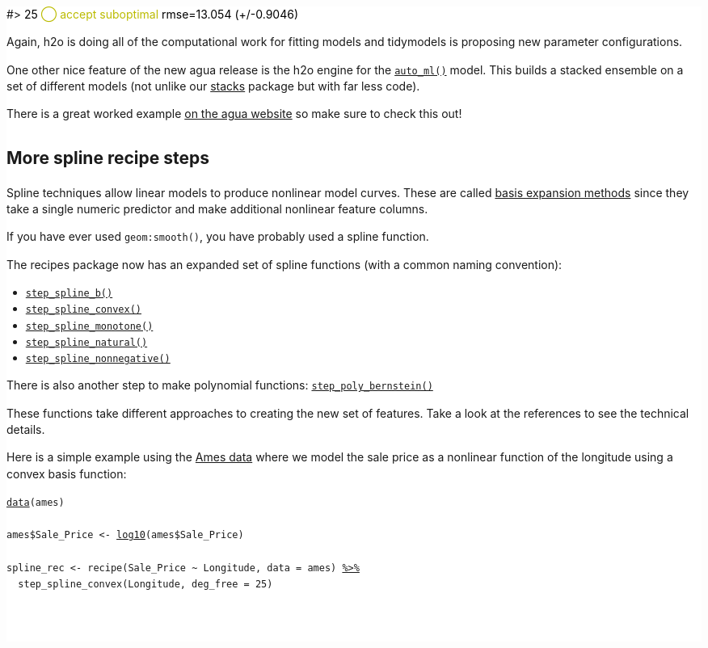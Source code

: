 <span class='c'>#&gt; <span style='color: #000000;'>25 </span><span style='color: #BBBB00;'>◯ accept suboptimal </span><span style='color: #000000;'> rmse=13.054  (+/-0.9046)</span></span></code></pre>

</div>

Again, h2o is doing all of the computational work for fitting models and tidymodels is proposing new parameter configurations.

One other nice feature of the new agua release is the h2o engine for the [`auto_ml()`](https://parsnip.tidymodels.org/reference/auto_ml.html) model. This builds a stacked ensemble on a set of different models (not unlike our [stacks](https://stacks.tidymodels.org) package but with far less code).

There is a great worked example [on the agua website](https://agua.tidymodels.org/articles/auto_ml.html) so make sure to check this out!

## More spline recipe steps

Spline techniques allow linear models to produce nonlinear model curves. These are called [basis expansion methods](https://bookdown.org/max/FES/numeric-one-to-many.html#numeric-basis-functions) since they take a single numeric predictor and make additional nonlinear feature columns.

If you have ever used `geom:smooth()`, you have probably used a spline function.

The recipes package now has an expanded set of spline functions (with a common naming convention):

-   [`step_spline_b()`](https://recipes.tidymodels.org/dev/reference/step_spline_b.html)
-   [`step_spline_convex()`](https://recipes.tidymodels.org/dev/reference/step_spline_convex.html)
-   [`step_spline_monotone()`](https://recipes.tidymodels.org/dev/reference/step_spline_monotone.html)
-   [`step_spline_natural()`](https://recipes.tidymodels.org/dev/reference/step_spline_natural.html)
-   [`step_spline_nonnegative()`](https://recipes.tidymodels.org/dev/reference/step_spline_nonnegative.html)

There is also another step to make polynomial functions: [`step_poly_bernstein()`](https://recipes.tidymodels.org/dev/reference/step_poly_bernstein.html)

These functions take different approaches to creating the new set of features. Take a look at the references to see the technical details.

Here is a simple example using the [Ames data](https://www.tmwr.org/ames.html) where we model the sale price as a nonlinear function of the longitude using a convex basis function:

<div class="highlight">

<pre class='chroma'><code class='language-r' data-lang='r'><span class='nf'><a href='https://rdrr.io/r/utils/data.html'>data</a></span><span class='o'>(</span><span class='nv'>ames</span><span class='o'>)</span>

<span class='nv'>ames</span><span class='o'>$</span><span class='nv'>Sale_Price</span> <span class='o'>&lt;-</span> <span class='nf'><a href='https://rdrr.io/r/base/Log.html'>log10</a></span><span class='o'>(</span><span class='nv'>ames</span><span class='o'>$</span><span class='nv'>Sale_Price</span><span class='o'>)</span>

<span class='nv'>spline_rec</span> <span class='o'>&lt;-</span> <span class='nf'>recipe</span><span class='o'>(</span><span class='nv'>Sale_Price</span> <span class='o'>~</span> <span class='nv'>Longitude</span>, data <span class='o'>=</span> <span class='nv'>ames</span><span class='o'>)</span> <span class='o'><a href='https://magrittr.tidyverse.org/reference/pipe.html'>%&gt;%</a></span> 
  <span class='nf'>step_spline_convex</span><span class='o'>(</span><span class='nv'>Longitude</span>, deg_free <span class='o'>=</span> <span class='m'>25</span><span class='o'>)</span>
